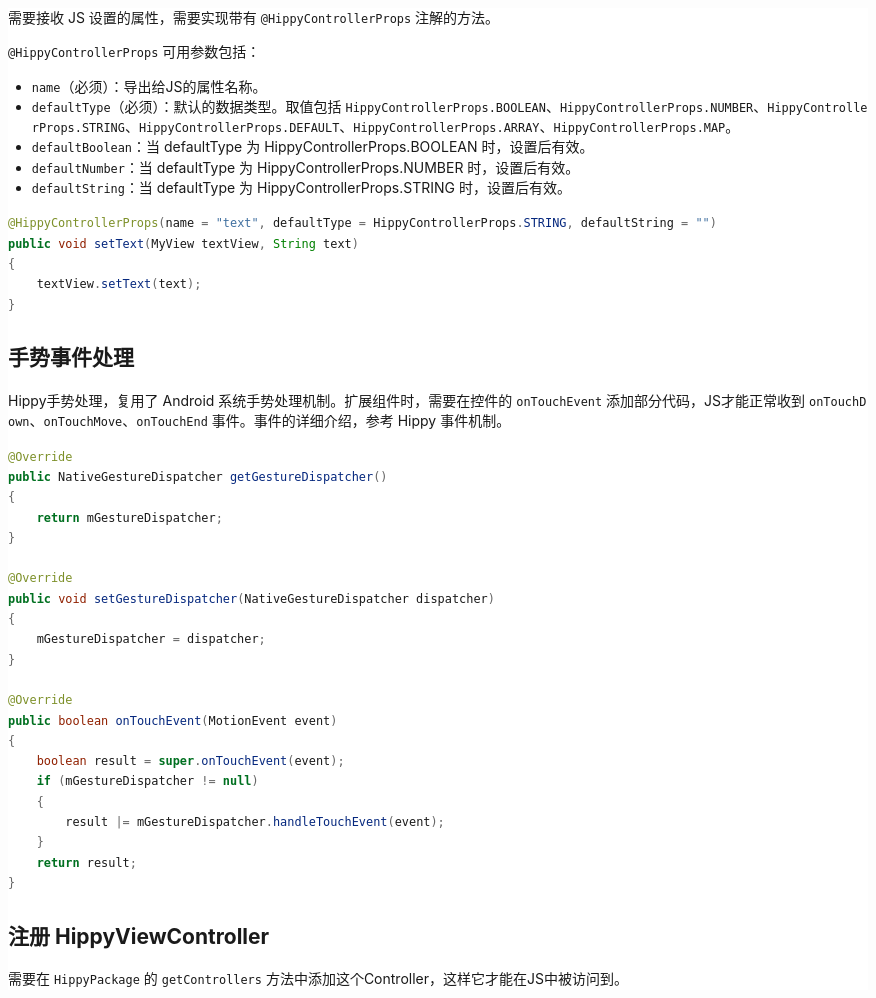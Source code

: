 需要接收 JS 设置的属性，需要实现带有 `@HippyControllerProps` 注解的方法。

`@HippyControllerProps` 可用参数包括：

- `name`（必须）：导出给JS的属性名称。
- `defaultType`（必须）：默认的数据类型。取值包括 `HippyControllerProps.BOOLEAN`、`HippyControllerProps.NUMBER`、`HippyControllerProps.STRING`、`HippyControllerProps.DEFAULT`、`HippyControllerProps.ARRAY`、`HippyControllerProps.MAP`。
- `defaultBoolean`：当 defaultType 为 HippyControllerProps.BOOLEAN 时，设置后有效。
- `defaultNumber`：当 defaultType 为 HippyControllerProps.NUMBER 时，设置后有效。
- `defaultString`：当 defaultType 为 HippyControllerProps.STRING 时，设置后有效。

```java
@HippyControllerProps(name = "text", defaultType = HippyControllerProps.STRING, defaultString = "")
public void setText(MyView textView, String text)
{
    textView.setText(text);
}
```

## 手势事件处理

Hippy手势处理，复用了 Android 系统手势处理机制。扩展组件时，需要在控件的 `onTouchEvent` 添加部分代码，JS才能正常收到 `onTouchDown`、`onTouchMove`、`onTouchEnd` 事件。事件的详细介绍，参考 Hippy 事件机制。

```java
@Override
public NativeGestureDispatcher getGestureDispatcher()
{
    return mGestureDispatcher;
}

@Override
public void setGestureDispatcher(NativeGestureDispatcher dispatcher)
{
    mGestureDispatcher = dispatcher;
}

@Override
public boolean onTouchEvent(MotionEvent event)
{
    boolean result = super.onTouchEvent(event);
    if (mGestureDispatcher != null)
    {
        result |= mGestureDispatcher.handleTouchEvent(event);
    }
    return result;
}
```

## 注册 HippyViewController

需要在 `HippyPackage` 的 `getControllers` 方法中添加这个Controller，这样它才能在JS中被访问到。
